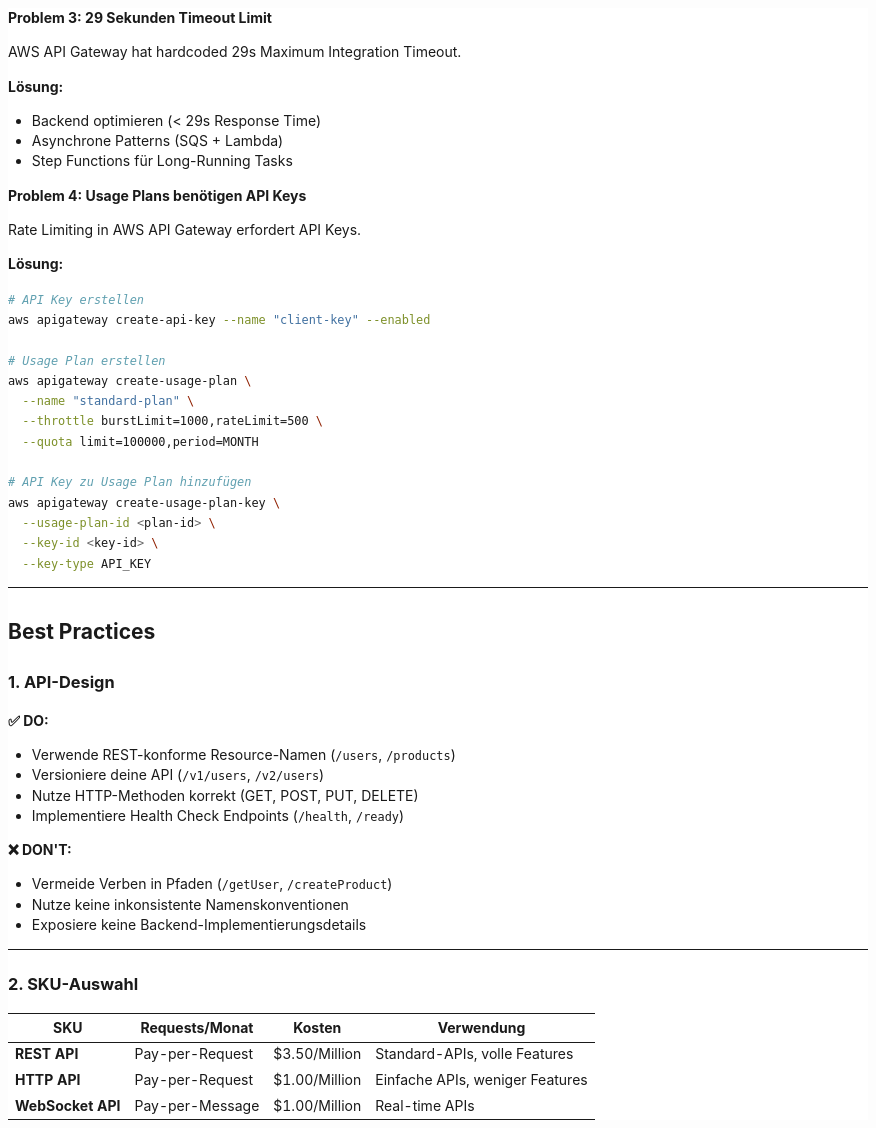 **Problem 3: 29 Sekunden Timeout Limit**

AWS API Gateway hat hardcoded 29s Maximum Integration Timeout.

**Lösung:**
- Backend optimieren (< 29s Response Time)
- Asynchrone Patterns (SQS + Lambda)
- Step Functions für Long-Running Tasks

**Problem 4: Usage Plans benötigen API Keys**

Rate Limiting in AWS API Gateway erfordert API Keys.

**Lösung:**
```bash
# API Key erstellen
aws apigateway create-api-key --name "client-key" --enabled

# Usage Plan erstellen
aws apigateway create-usage-plan \
  --name "standard-plan" \
  --throttle burstLimit=1000,rateLimit=500 \
  --quota limit=100000,period=MONTH

# API Key zu Usage Plan hinzufügen
aws apigateway create-usage-plan-key \
  --usage-plan-id <plan-id> \
  --key-id <key-id> \
  --key-type API_KEY
```

---

## Best Practices

### 1. API-Design

**✅ DO:**
- Verwende REST-konforme Resource-Namen (`/users`, `/products`)
- Versioniere deine API (`/v1/users`, `/v2/users`)
- Nutze HTTP-Methoden korrekt (GET, POST, PUT, DELETE)
- Implementiere Health Check Endpoints (`/health`, `/ready`)

**❌ DON'T:**
- Vermeide Verben in Pfaden (`/getUser`, `/createProduct`)
- Nutze keine inkonsistente Namenskonventionen
- Exposiere keine Backend-Implementierungsdetails

---

### 2. SKU-Auswahl

| SKU | Requests/Monat | Kosten | Verwendung |
|-----|---------------|--------|------------|
| **REST API** | Pay-per-Request | $3.50/Million | Standard-APIs, volle Features |
| **HTTP API** | Pay-per-Request | $1.00/Million | Einfache APIs, weniger Features |
| **WebSocket API** | Pay-per-Message | $1.00/Million | Real-time APIs |
